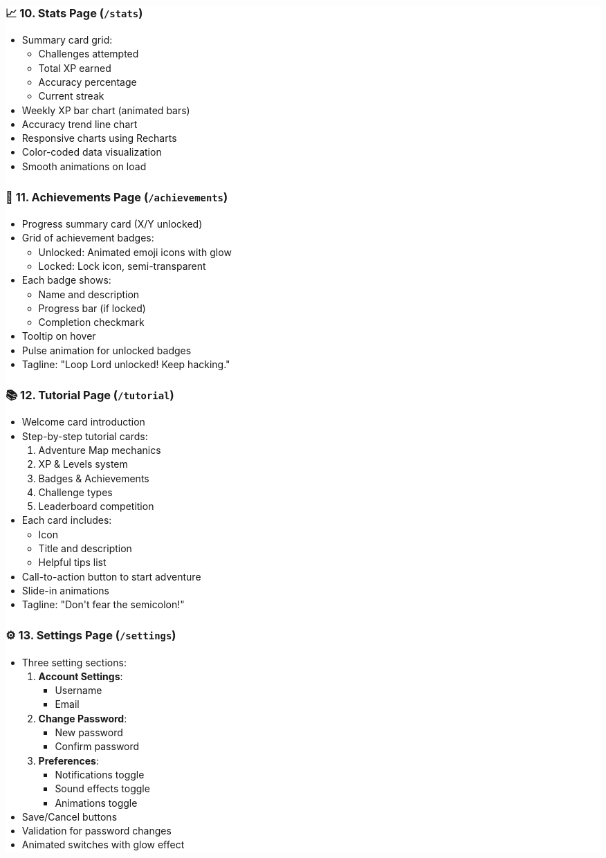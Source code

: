 ### 📈 **10. Stats Page** (`/stats`)
- Summary card grid:
  - Challenges attempted
  - Total XP earned
  - Accuracy percentage
  - Current streak
- Weekly XP bar chart (animated bars)
- Accuracy trend line chart
- Responsive charts using Recharts
- Color-coded data visualization
- Smooth animations on load

### 🏅 **11. Achievements Page** (`/achievements`)
- Progress summary card (X/Y unlocked)
- Grid of achievement badges:
  - Unlocked: Animated emoji icons with glow
  - Locked: Lock icon, semi-transparent
- Each badge shows:
  - Name and description
  - Progress bar (if locked)
  - Completion checkmark
- Tooltip on hover
- Pulse animation for unlocked badges
- Tagline: "Loop Lord unlocked! Keep hacking."

### 📚 **12. Tutorial Page** (`/tutorial`)
- Welcome card introduction
- Step-by-step tutorial cards:
  1. Adventure Map mechanics
  2. XP & Levels system
  3. Badges & Achievements
  4. Challenge types
  5. Leaderboard competition
- Each card includes:
  - Icon
  - Title and description
  - Helpful tips list
- Call-to-action button to start adventure
- Slide-in animations
- Tagline: "Don't fear the semicolon!"

### ⚙️ **13. Settings Page** (`/settings`)
- Three setting sections:
  1. **Account Settings**:
     - Username
     - Email
  2. **Change Password**:
     - New password
     - Confirm password
  3. **Preferences**:
     - Notifications toggle
     - Sound effects toggle
     - Animations toggle
- Save/Cancel buttons
- Validation for password changes
- Animated switches with glow effect
